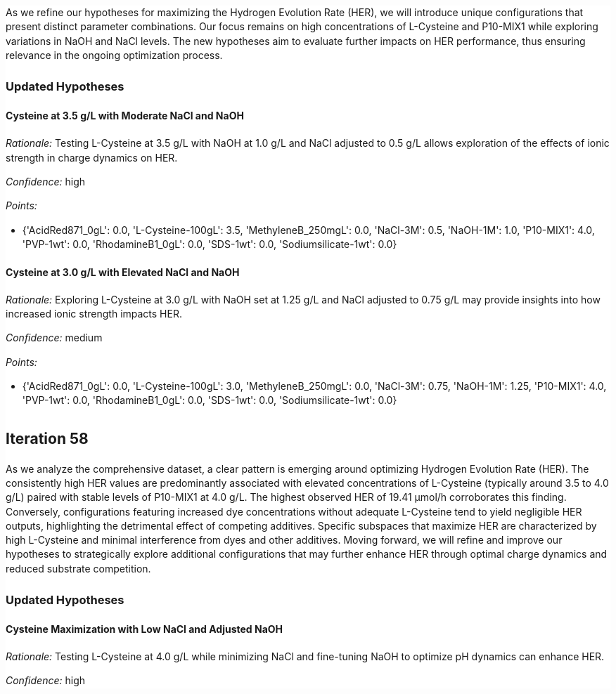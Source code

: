 As we refine our hypotheses for maximizing the Hydrogen Evolution Rate (HER), we will introduce unique configurations that present distinct parameter combinations. Our focus remains on high concentrations of L-Cysteine and P10-MIX1 while exploring variations in NaOH and NaCl levels. The new hypotheses aim to evaluate further impacts on HER performance, thus ensuring relevance in the ongoing optimization process.

### Updated Hypotheses

#### Cysteine at 3.5 g/L with Moderate NaCl and NaOH

*Rationale:* Testing L-Cysteine at 3.5 g/L with NaOH at 1.0 g/L and NaCl adjusted to 0.5 g/L allows exploration of the effects of ionic strength in charge dynamics on HER.

*Confidence:* high

*Points:*

- {'AcidRed871_0gL': 0.0, 'L-Cysteine-100gL': 3.5, 'MethyleneB_250mgL': 0.0, 'NaCl-3M': 0.5, 'NaOH-1M': 1.0, 'P10-MIX1': 4.0, 'PVP-1wt': 0.0, 'RhodamineB1_0gL': 0.0, 'SDS-1wt': 0.0, 'Sodiumsilicate-1wt': 0.0}

#### Cysteine at 3.0 g/L with Elevated NaCl and NaOH

*Rationale:* Exploring L-Cysteine at 3.0 g/L with NaOH set at 1.25 g/L and NaCl adjusted to 0.75 g/L may provide insights into how increased ionic strength impacts HER.

*Confidence:* medium

*Points:*

- {'AcidRed871_0gL': 0.0, 'L-Cysteine-100gL': 3.0, 'MethyleneB_250mgL': 0.0, 'NaCl-3M': 0.75, 'NaOH-1M': 1.25, 'P10-MIX1': 4.0, 'PVP-1wt': 0.0, 'RhodamineB1_0gL': 0.0, 'SDS-1wt': 0.0, 'Sodiumsilicate-1wt': 0.0}

## Iteration 58

As we analyze the comprehensive dataset, a clear pattern is emerging around optimizing Hydrogen Evolution Rate (HER). The consistently high HER values are predominantly associated with elevated concentrations of L-Cysteine (typically around 3.5 to 4.0 g/L) paired with stable levels of P10-MIX1 at 4.0 g/L. The highest observed HER of 19.41 µmol/h corroborates this finding. Conversely, configurations featuring increased dye concentrations without adequate L-Cysteine tend to yield negligible HER outputs, highlighting the detrimental effect of competing additives. Specific subspaces that maximize HER are characterized by high L-Cysteine and minimal interference from dyes and other additives. Moving forward, we will refine and improve our hypotheses to strategically explore additional configurations that may further enhance HER through optimal charge dynamics and reduced substrate competition.

### Updated Hypotheses

#### Cysteine Maximization with Low NaCl and Adjusted NaOH

*Rationale:* Testing L-Cysteine at 4.0 g/L while minimizing NaCl and fine-tuning NaOH to optimize pH dynamics can enhance HER.

*Confidence:* high
